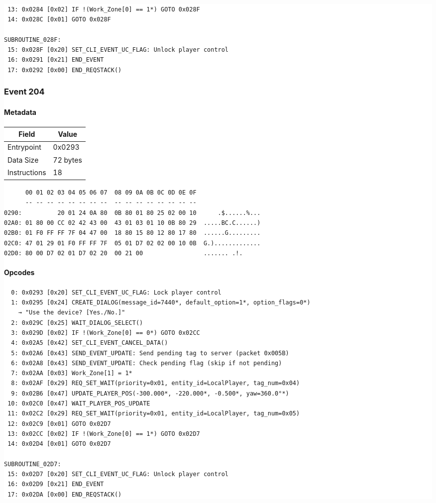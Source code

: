 ```
 13: 0x0284 [0x02] IF !(Work_Zone[0] == 1*) GOTO 0x028F
 14: 0x028C [0x01] GOTO 0x028F

SUBROUTINE_028F:
 15: 0x028F [0x20] SET_CLI_EVENT_UC_FLAG: Unlock player control
 16: 0x0291 [0x21] END_EVENT
 17: 0x0292 [0x00] END_REQSTACK()
```

### Event 204

#### Metadata

| Field        | Value    |
|--------------|----------|
| Entrypoint   | 0x0293   |
| Data Size    | 72 bytes |
| Instructions | 18       |

```
      00 01 02 03 04 05 06 07  08 09 0A 0B 0C 0D 0E 0F
      -- -- -- -- -- -- -- --  -- -- -- -- -- -- -- --
0290:          20 01 24 0A 80  0B 80 01 80 25 02 00 10      .$......%...
02A0: 01 80 00 CC 02 42 43 00  43 01 03 01 10 0B 80 29  .....BC.C......)
02B0: 01 F0 FF FF 7F 04 47 00  18 80 15 80 12 80 17 80  ......G.........
02C0: 47 01 29 01 F0 FF FF 7F  05 01 D7 02 02 00 10 0B  G.).............
02D0: 80 00 D7 02 01 D7 02 20  00 21 00                 ....... .!.     
```

#### Opcodes

```
  0: 0x0293 [0x20] SET_CLI_EVENT_UC_FLAG: Lock player control
  1: 0x0295 [0x24] CREATE_DIALOG(message_id=7440*, default_option=1*, option_flags=0*)
    → "Use the device? [Yes./No.]"
  2: 0x029C [0x25] WAIT_DIALOG_SELECT()
  3: 0x029D [0x02] IF !(Work_Zone[0] == 0*) GOTO 0x02CC
  4: 0x02A5 [0x42] SET_CLI_EVENT_CANCEL_DATA()
  5: 0x02A6 [0x43] SEND_EVENT_UPDATE: Send pending tag to server (packet 0x005B)
  6: 0x02A8 [0x43] SEND_EVENT_UPDATE: Check pending flag (skip if not pending)
  7: 0x02AA [0x03] Work_Zone[1] = 1*
  8: 0x02AF [0x29] REQ_SET_WAIT(priority=0x01, entity_id=LocalPlayer, tag_num=0x04)
  9: 0x02B6 [0x47] UPDATE_PLAYER_POS(-300.000*, -220.000*, -0.500*, yaw=360.0°*)
 10: 0x02C0 [0x47] WAIT_PLAYER_POS_UPDATE
 11: 0x02C2 [0x29] REQ_SET_WAIT(priority=0x01, entity_id=LocalPlayer, tag_num=0x05)
 12: 0x02C9 [0x01] GOTO 0x02D7
 13: 0x02CC [0x02] IF !(Work_Zone[0] == 1*) GOTO 0x02D7
 14: 0x02D4 [0x01] GOTO 0x02D7

SUBROUTINE_02D7:
 15: 0x02D7 [0x20] SET_CLI_EVENT_UC_FLAG: Unlock player control
 16: 0x02D9 [0x21] END_EVENT
 17: 0x02DA [0x00] END_REQSTACK()
```
